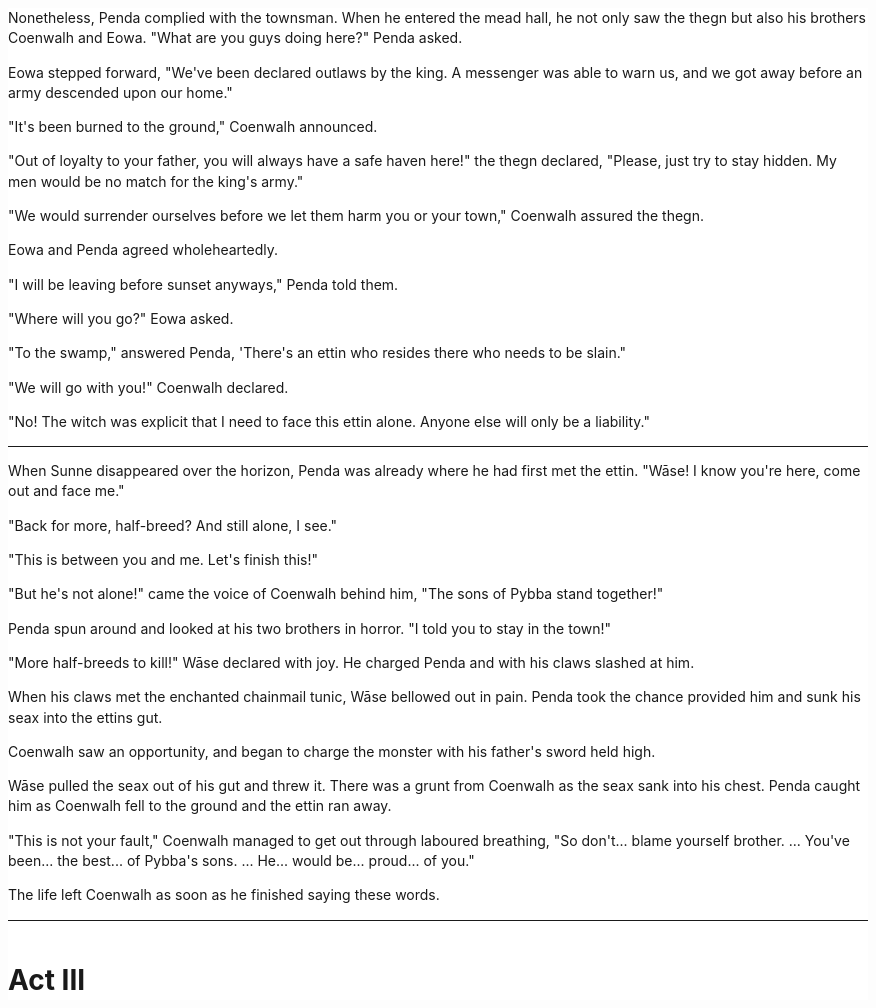 Nonetheless, Penda complied with the townsman. When he entered the mead hall, he not only saw the thegn but also his brothers Coenwalh and Eowa. "What are you guys doing here?" Penda asked.

Eowa stepped forward, "We've been declared outlaws by the king. A messenger was able to warn us, and we got away before an army descended upon our home."

"It's been burned to the ground," Coenwalh announced.

"Out of loyalty to your father, you will always have a safe haven here!" the thegn declared, "Please, just try to stay hidden. My men would be no match for the king's army."

"We would surrender ourselves before we let them harm you or your town," Coenwalh assured the thegn.

Eowa and Penda agreed wholeheartedly.

"I will be leaving before sunset anyways," Penda told them.

"Where will you go?" Eowa asked.

"To the swamp," answered Penda, 'There's an ettin who resides there who needs to be slain."

"We will go with you!" Coenwalh declared.

"No! The witch was explicit that I need to face this ettin alone. Anyone else will only be a liability."

* * *

When Sunne disappeared over the horizon, Penda was already where he had first met the ettin. "Wāse! I know you're here, come out and face me."

"Back for more, half-breed? And still alone, I see."

"This is between you and me. Let's finish this!"

"But he's not alone!" came the voice of Coenwalh behind him, "The sons of Pybba stand together!"

Penda spun around and looked at his two brothers in horror. "I told you to stay in the town!"

"More half-breeds to kill!" Wāse declared with joy. He charged Penda and with his claws slashed at him.

When his claws met the enchanted chainmail tunic, Wāse bellowed out in pain. Penda took the chance provided him and sunk his seax into the ettins gut.

Coenwalh saw an opportunity, and began to charge the monster with his father's sword held high.

Wāse pulled the seax out of his gut and threw it. There was a grunt from Coenwalh as the seax sank into his chest. Penda caught him as Coenwalh fell to the ground and the ettin ran away.

"This is not your fault," Coenwalh managed to get out through laboured breathing, "So don't... blame yourself brother. ... You've been... the best... of Pybba's sons. ... He... would be... proud... of you."

The life left Coenwalh as soon as he finished saying these words.

* * *

# Act III
